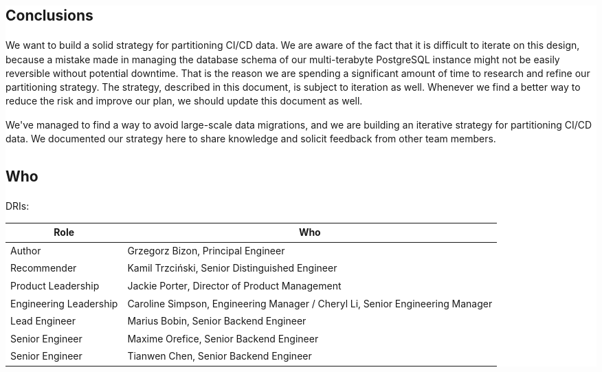 ## Conclusions

We want to build a solid strategy for partitioning CI/CD data. We are aware of
the fact that it is difficult to iterate on this design, because a mistake made
in managing the database schema of our multi-terabyte PostgreSQL instance might
not be easily reversible without potential downtime. That is the reason we are
spending a significant amount of time to research and refine our partitioning
strategy. The strategy, described in this document, is subject to iteration as
well. Whenever we find a better way to reduce the risk and improve our plan, we
should update this document as well.

We've managed to find a way to avoid large-scale data migrations, and we are
building an iterative strategy for partitioning CI/CD data. We documented our
strategy here to share knowledge and solicit feedback from other team members.

## Who

DRIs:



| Role                | Who                                            |
|---------------------|------------------------------------------------|
| Author              | Grzegorz Bizon, Principal Engineer             |
| Recommender         | Kamil Trzciński, Senior Distinguished Engineer |
| Product Leadership     | Jackie Porter, Director of Product Management         |
| Engineering Leadership | Caroline Simpson, Engineering Manager / Cheryl Li, Senior Engineering Manager  |
| Lead Engineer       | Marius Bobin, Senior Backend Engineer          |
| Senior Engineer     | Maxime Orefice, Senior Backend Engineer        |
| Senior Engineer     | Tianwen Chen, Senior Backend Engineer        |



